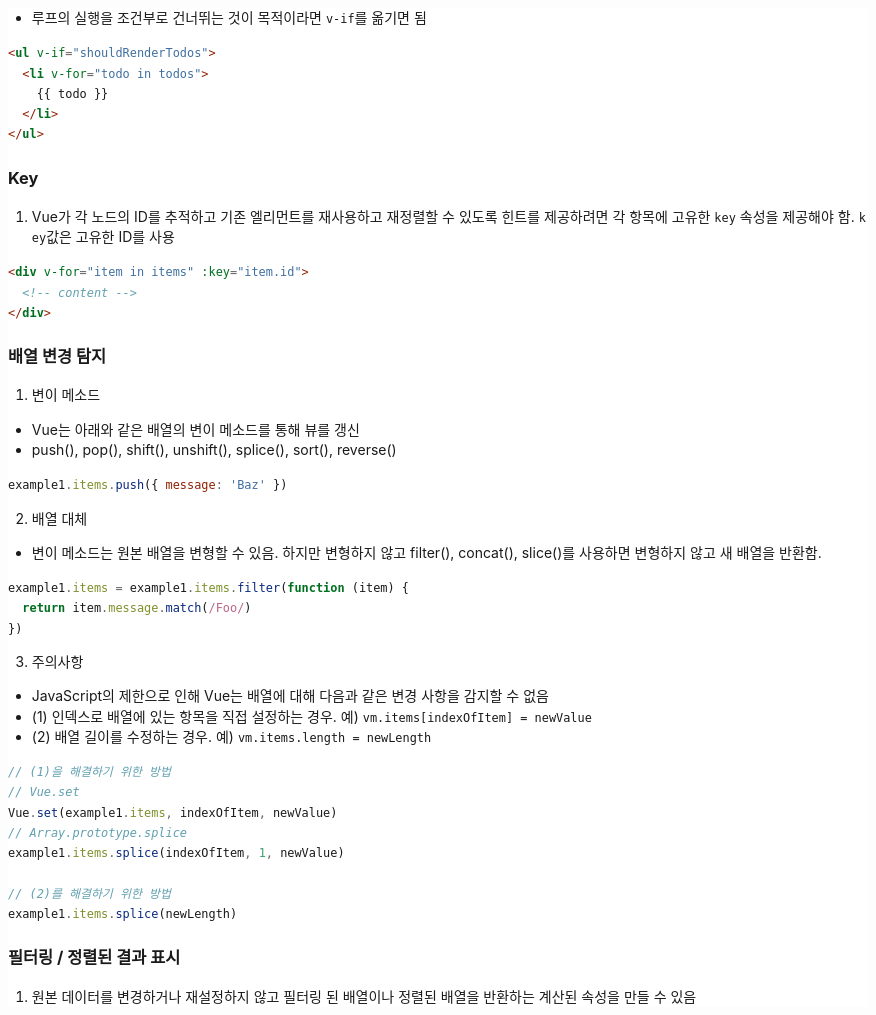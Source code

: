 * 루프의 실행을 조건부로 건너뛰는 것이 목적이라면 `v-if`를 옮기면 됨

```html
<ul v-if="shouldRenderTodos">
  <li v-for="todo in todos">
    {{ todo }}
  </li>
</ul>
```
### Key
1. Vue가 각 노드의 ID를 추적하고 기존 엘리먼트를 재사용하고 재정렬할 수 있도록 힌트를 제공하려면 각 항목에 고유한 `key` 속성을 제공해야 함. `key`값은 고유한 ID를 사용
```html
<div v-for="item in items" :key="item.id">
  <!-- content -->
</div>
```

### 배열 변경 탐지
1. 변이 메소드
* Vue는 아래와 같은 배열의 변이 메소드를 통해 뷰를 갱신
* push(), pop(), shift(), unshift(), splice(), sort(), reverse()

```js
example1.items.push({ message: 'Baz' })
```

2. 배열 대체
* 변이 메소드는 원본 배열을 변형할 수 있음. 하지만 변형하지 않고 filter(), concat(), slice()를 사용하면 변형하지 않고 새 배열을 반환함.

```js
example1.items = example1.items.filter(function (item) {
  return item.message.match(/Foo/)
})
```

3. 주의사항
* JavaScript의 제한으로 인해 Vue는 배열에 대해 다음과 같은 변경 사항을 감지할 수 없음
* (1) 인덱스로 배열에 있는 항목을 직접 설정하는 경우. 예) `vm.items[indexOfItem] = newValue`
* (2) 배열 길이를 수정하는 경우. 예) `vm.items.length = newLength`

```js
// (1)을 해결하기 위한 방법
// Vue.set
Vue.set(example1.items, indexOfItem, newValue)
// Array.prototype.splice
example1.items.splice(indexOfItem, 1, newValue)

// (2)를 해결하기 위한 방법
example1.items.splice(newLength)
```

### 필터링 / 정렬된 결과 표시
1. 원본 데이터를 변경하거나 재설정하지 않고 필터링 된 배열이나 정렬된 배열을 반환하는 계산된 속성을 만들 수 있음
